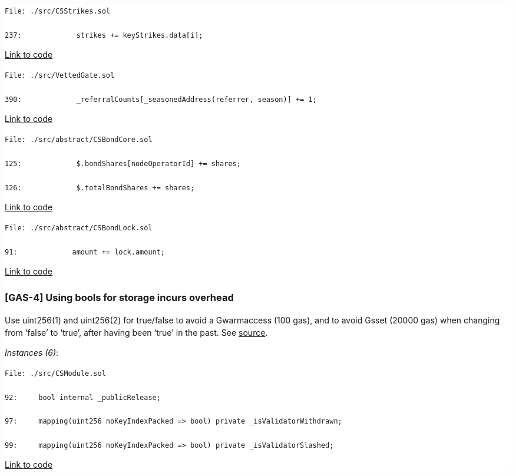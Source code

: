 
```solidity
File: ./src/CSStrikes.sol

237:             strikes += keyStrikes.data[i];

```
[Link to code](https://github.com/code-423n4/2025-07-lido-finance/blob/main/./src/CSStrikes.sol)

```solidity
File: ./src/VettedGate.sol

390:             _referralCounts[_seasonedAddress(referrer, season)] += 1;

```
[Link to code](https://github.com/code-423n4/2025-07-lido-finance/blob/main/./src/VettedGate.sol)

```solidity
File: ./src/abstract/CSBondCore.sol

125:             $.bondShares[nodeOperatorId] += shares;

126:             $.totalBondShares += shares;

```
[Link to code](https://github.com/code-423n4/2025-07-lido-finance/blob/main/./src/abstract/CSBondCore.sol)

```solidity
File: ./src/abstract/CSBondLock.sol

91:             amount += lock.amount;

```
[Link to code](https://github.com/code-423n4/2025-07-lido-finance/blob/main/./src/abstract/CSBondLock.sol)

### <a name="GAS-4"></a>[GAS-4] Using bools for storage incurs overhead
Use uint256(1) and uint256(2) for true/false to avoid a Gwarmaccess (100 gas), and to avoid Gsset (20000 gas) when changing from ‘false’ to ‘true’, after having been ‘true’ in the past. See [source](https://github.com/OpenZeppelin/openzeppelin-contracts/blob/58f635312aa21f947cae5f8578638a85aa2519f5/contracts/security/ReentrancyGuard.sol#L23-L27).

*Instances (6)*:
```solidity
File: ./src/CSModule.sol

92:     bool internal _publicRelease;

97:     mapping(uint256 noKeyIndexPacked => bool) private _isValidatorWithdrawn;

99:     mapping(uint256 noKeyIndexPacked => bool) private _isValidatorSlashed;

```
[Link to code](https://github.com/code-423n4/2025-07-lido-finance/blob/main/./src/CSModule.sol)
